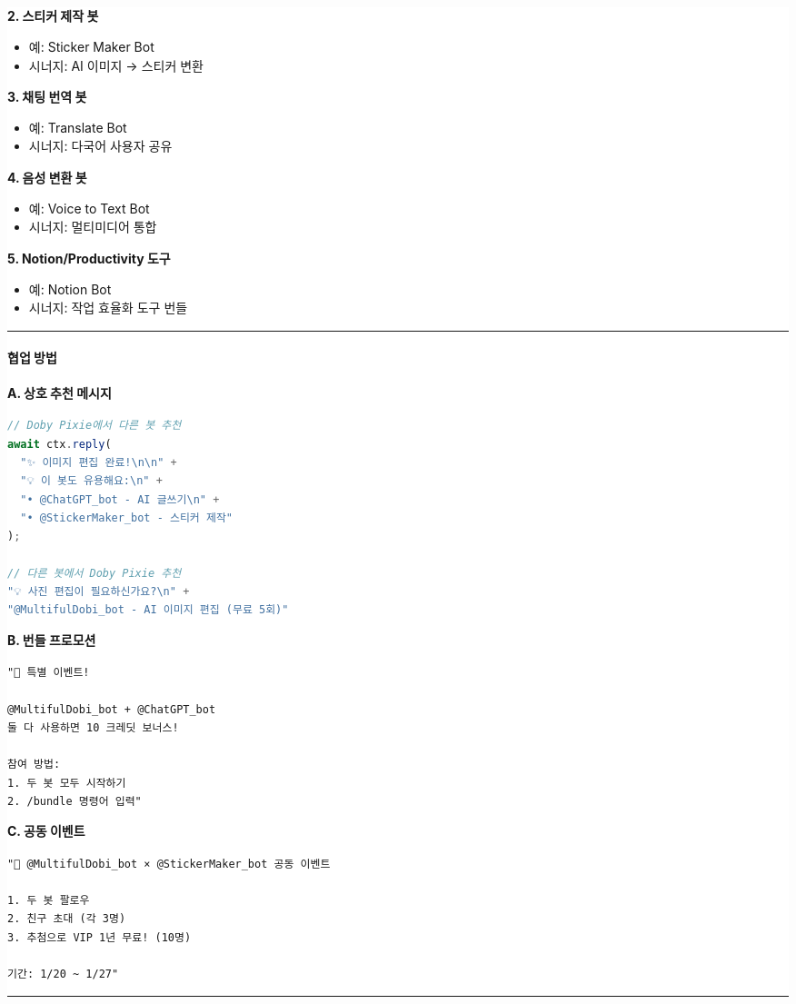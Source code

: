 **2. 스티커 제작 봇**
- 예: Sticker Maker Bot
- 시너지: AI 이미지 → 스티커 변환

**3. 채팅 번역 봇**
- 예: Translate Bot
- 시너지: 다국어 사용자 공유

**4. 음성 변환 봇**
- 예: Voice to Text Bot
- 시너지: 멀티미디어 통합

**5. Notion/Productivity 도구**
- 예: Notion Bot
- 시너지: 작업 효율화 도구 번들

---

#### 협업 방법

**A. 상호 추천 메시지**
```typescript
// Doby Pixie에서 다른 봇 추천
await ctx.reply(
  "✨ 이미지 편집 완료!\n\n" +
  "💡 이 봇도 유용해요:\n" +
  "• @ChatGPT_bot - AI 글쓰기\n" +
  "• @StickerMaker_bot - 스티커 제작"
);

// 다른 봇에서 Doby Pixie 추천
"💡 사진 편집이 필요하신가요?\n" +
"@MultifulDobi_bot - AI 이미지 편집 (무료 5회)"
```

**B. 번들 프로모션**
```
"🎁 특별 이벤트!

@MultifulDobi_bot + @ChatGPT_bot
둘 다 사용하면 10 크레딧 보너스!

참여 방법:
1. 두 봇 모두 시작하기
2. /bundle 명령어 입력"
```

**C. 공동 이벤트**
```
"🎉 @MultifulDobi_bot × @StickerMaker_bot 공동 이벤트

1. 두 봇 팔로우
2. 친구 초대 (각 3명)
3. 추첨으로 VIP 1년 무료! (10명)

기간: 1/20 ~ 1/27"
```

---